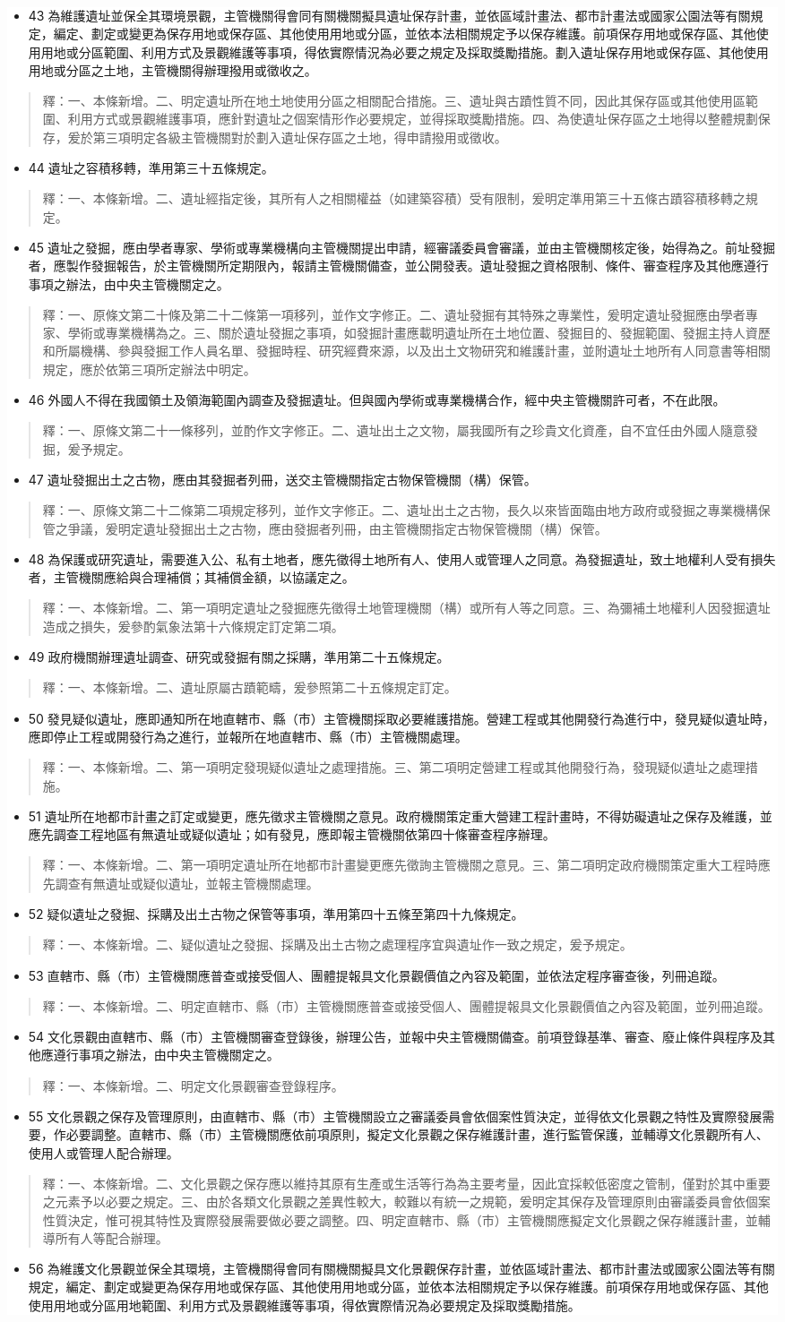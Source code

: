 * 43 為維護遺址並保全其環境景觀，主管機關得會同有關機關擬具遺址保存計畫，並依區域計畫法、都市計畫法或國家公園法等有關規定，編定、劃定或變更為保存用地或保存區、其他使用用地或分區，並依本法相關規定予以保存維護。前項保存用地或保存區、其他使用用地或分區範圍、利用方式及景觀維護等事項，得依實際情況為必要之規定及採取獎勵措施。劃入遺址保存用地或保存區、其他使用用地或分區之土地，主管機關得辦理撥用或徵收之。

> 釋：一、本條新增。二、明定遺址所在地土地使用分區之相關配合措施。三、遺址與古蹟性質不同，因此其保存區或其他使用區範圍、利用方式或景觀維護事項，應針對遺址之個案情形作必要規定，並得採取獎勵措施。四、為使遺址保存區之土地得以整體規劃保存，爰於第三項明定各級主管機關對於劃入遺址保存區之土地，得申請撥用或徵收。

* 44 遺址之容積移轉，準用第三十五條規定。

> 釋：一、本條新增。二、遺址經指定後，其所有人之相關權益（如建築容積）受有限制，爰明定準用第三十五條古蹟容積移轉之規定。

* 45 遺址之發掘，應由學者專家、學術或專業機構向主管機關提出申請，經審議委員會審議，並由主管機關核定後，始得為之。前址發掘者，應製作發掘報告，於主管機關所定期限內，報請主管機關備查，並公開發表。遺址發掘之資格限制、條件、審查程序及其他應遵行事項之辦法，由中央主管機關定之。

> 釋：一、原條文第二十條及第二十二條第一項移列，並作文字修正。二、遺址發掘有其特殊之專業性，爰明定遺址發掘應由學者專家、學術或專業機構為之。三、關於遺址發掘之事項，如發掘計畫應載明遺址所在土地位置、發掘目的、發掘範圍、發掘主持人資歷和所屬機構、參與發掘工作人員名單、發掘時程、研究經費來源，以及出土文物研究和維護計畫，並附遺址土地所有人同意書等相關規定，應於依第三項所定辦法中明定。

* 46 外國人不得在我國領土及領海範圍內調查及發掘遺址。但與國內學術或專業機構合作，經中央主管機關許可者，不在此限。

> 釋：一、原條文第二十一條移列，並酌作文字修正。二、遺址出土之文物，屬我國所有之珍貴文化資產，自不宜任由外國人隨意發掘，爰予規定。

* 47 遺址發掘出土之古物，應由其發掘者列冊，送交主管機關指定古物保管機關（構）保管。

> 釋：一、原條文第二十二條第二項規定移列，並作文字修正。二、遺址出土之古物，長久以來皆面臨由地方政府或發掘之專業機構保管之爭議，爰明定遺址發掘出土之古物，應由發掘者列冊，由主管機關指定古物保管機關（構）保管。

* 48 為保護或研究遺址，需要進入公、私有土地者，應先徵得土地所有人、使用人或管理人之同意。為發掘遺址，致土地權利人受有損失者，主管機關應給與合理補償；其補償金額，以協議定之。

> 釋：一、本條新增。二、第一項明定遺址之發掘應先徵得土地管理機關（構）或所有人等之同意。三、為彌補土地權利人因發掘遺址造成之損失，爰參酌氣象法第十六條規定訂定第二項。

* 49 政府機關辦理遺址調查、研究或發掘有關之採購，準用第二十五條規定。

> 釋：一、本條新增。二、遺址原屬古蹟範疇，爰參照第二十五條規定訂定。

* 50 發見疑似遺址，應即通知所在地直轄市、縣（市）主管機關採取必要維護措施。營建工程或其他開發行為進行中，發見疑似遺址時，應即停止工程或開發行為之進行，並報所在地直轄市、縣（市）主管機關處理。

> 釋：一、本條新增。二、第一項明定發現疑似遺址之處理措施。三、第二項明定營建工程或其他開發行為，發現疑似遺址之處理措施。

* 51 遺址所在地都市計畫之訂定或變更，應先徵求主管機關之意見。政府機關策定重大營建工程計畫時，不得妨礙遺址之保存及維護，並應先調查工程地區有無遺址或疑似遺址；如有發見，應即報主管機關依第四十條審查程序辦理。

> 釋：一、本條新增。二、第一項明定遺址所在地都市計畫變更應先徵詢主管機關之意見。三、第二項明定政府機關策定重大工程時應先調查有無遺址或疑似遺址，並報主管機關處理。

* 52 疑似遺址之發掘、採購及出土古物之保管等事項，準用第四十五條至第四十九條規定。

> 釋：一、本條新增。二、疑似遺址之發掘、採購及出土古物之處理程序宜與遺址作一致之規定，爰予規定。

* 53 直轄市、縣（市）主管機關應普查或接受個人、團體提報具文化景觀價值之內容及範圍，並依法定程序審查後，列冊追蹤。

> 釋：一、本條新增。二、明定直轄市、縣（市）主管機關應普查或接受個人、團體提報具文化景觀價值之內容及範圍，並列冊追蹤。

* 54 文化景觀由直轄市、縣（市）主管機關審查登錄後，辦理公告，並報中央主管機關備查。前項登錄基準、審查、廢止條件與程序及其他應遵行事項之辦法，由中央主管機關定之。

> 釋：一、本條新增。二、明定文化景觀審查登錄程序。

* 55 文化景觀之保存及管理原則，由直轄市、縣（市）主管機關設立之審議委員會依個案性質決定，並得依文化景觀之特性及實際發展需要，作必要調整。直轄市、縣（市）主管機關應依前項原則，擬定文化景觀之保存維護計畫，進行監管保護，並輔導文化景觀所有人、使用人或管理人配合辦理。

> 釋：一、本條新增。二、文化景觀之保存應以維持其原有生產或生活等行為為主要考量，因此宜採較低密度之管制，僅對於其中重要之元素予以必要之規定。三、由於各類文化景觀之差異性較大，較難以有統一之規範，爰明定其保存及管理原則由審議委員會依個案性質決定，惟可視其特性及實際發展需要做必要之調整。四、明定直轄市、縣（市）主管機關應擬定文化景觀之保存維護計畫，並輔導所有人等配合辦理。

* 56 為維護文化景觀並保全其環境，主管機關得會同有關機關擬具文化景觀保存計畫，並依區域計畫法、都市計畫法或國家公園法等有關規定，編定、劃定或變更為保存用地或保存區、其他使用用地或分區，並依本法相關規定予以保存維護。前項保存用地或保存區、其他使用用地或分區用地範圍、利用方式及景觀維護等事項，得依實際情況為必要規定及採取獎勵措施。
